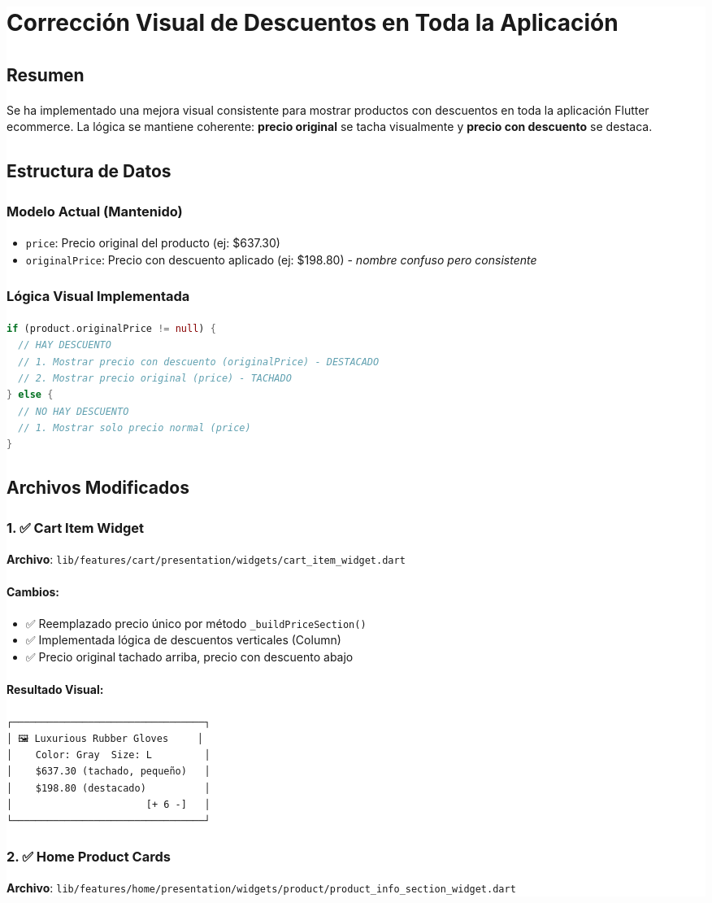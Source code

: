 # Corrección Visual de Descuentos en Toda la Aplicación

## Resumen

Se ha implementado una mejora visual consistente para mostrar productos con descuentos en toda la aplicación Flutter ecommerce. La lógica se mantiene coherente: **precio original** se tacha visualmente y **precio con descuento** se destaca.

## Estructura de Datos

### Modelo Actual (Mantenido)
- `price`: Precio original del producto (ej: $637.30)
- `originalPrice`: Precio con descuento aplicado (ej: $198.80) - *nombre confuso pero consistente*

### Lógica Visual Implementada
```dart
if (product.originalPrice != null) {
  // HAY DESCUENTO
  // 1. Mostrar precio con descuento (originalPrice) - DESTACADO
  // 2. Mostrar precio original (price) - TACHADO
} else {
  // NO HAY DESCUENTO
  // 1. Mostrar solo precio normal (price)
}
```

## Archivos Modificados

### 1. ✅ Cart Item Widget
**Archivo**: `lib/features/cart/presentation/widgets/cart_item_widget.dart`

#### Cambios:
- ✅ Reemplazado precio único por método `_buildPriceSection()`
- ✅ Implementada lógica de descuentos verticales (Column)
- ✅ Precio original tachado arriba, precio con descuento abajo

#### Resultado Visual:
```
┌─────────────────────────────────┐
│ 🖼️ Luxurious Rubber Gloves     │
│    Color: Gray  Size: L         │
│    $637.30 (tachado, pequeño)   │
│    $198.80 (destacado)          │
│                       [+ 6 -]   │
└─────────────────────────────────┘
```

### 2. ✅ Home Product Cards
**Archivo**: `lib/features/home/presentation/widgets/product/product_info_section_widget.dart`
